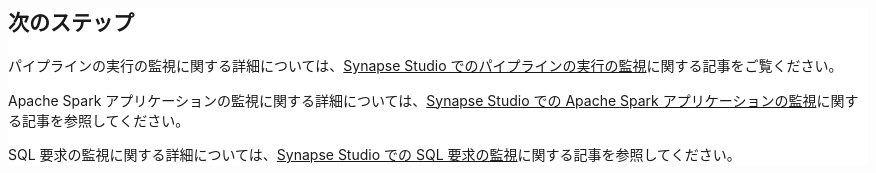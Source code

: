 ## <a name="next-steps"></a>次のステップ

パイプラインの実行の監視に関する詳細については、[Synapse Studio でのパイプラインの実行の監視](how-to-monitor-pipeline-runs.md)に関する記事をご覧ください。 

Apache Spark アプリケーションの監視に関する詳細については、[Synapse Studio での Apache Spark アプリケーションの監視](apache-spark-applications.md)に関する記事を参照してください。

SQL 要求の監視に関する詳細については、[Synapse Studio での SQL 要求の監視](how-to-monitor-sql-requests.md)に関する記事を参照してください。
